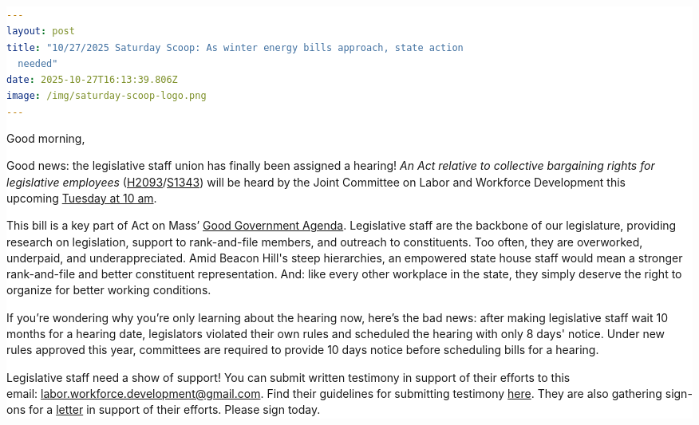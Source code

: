 ```yaml
---
layout: post
title: "10/27/2025 Saturday Scoop: As winter energy bills approach, state action
  needed"
date: 2025-10-27T16:13:39.806Z
image: /img/saturday-scoop-logo.png
---
```

Good morning,

Good news: the legislative staff union has finally been assigned a hearing! *An Act relative to collective bargaining rights for legislative employees* ([H2093](https://click.everyaction.com/k/117993849/578301894/1605110636?utm_medium=&nvep=ew0KICAiVGVuYW50VXJpIjogIm5ncHZhbjovL3Zhbi9FQS9FQTAwNy8xLzkwMTUxIiwNCiAgIkRpc3RyaWJ1dGlvblVuaXF1ZUlkIjogIjNlNWQ3OWJlLWM2YjEtZjAxMS04ZTYxLTYwNDViZGVkOGJhNCIsDQogICJFbWFpbEFkZHJlc3MiOiAiYWRtaW5AYWN0b25tYXNzLm9yZyINCn0%3D&hmac=QLWTSb1h6IAzRtT7kOgldzuZBzQERTjkl1ksyYmyql0=&emci=d0c714a9-0bb1-f011-8e61-6045bded8ba4&emdi=3e5d79be-c6b1-f011-8e61-6045bded8ba4&ceid=35598742)/[S1343](https://click.everyaction.com/k/117993850/578301895/823242404?utm_medium=&nvep=ew0KICAiVGVuYW50VXJpIjogIm5ncHZhbjovL3Zhbi9FQS9FQTAwNy8xLzkwMTUxIiwNCiAgIkRpc3RyaWJ1dGlvblVuaXF1ZUlkIjogIjNlNWQ3OWJlLWM2YjEtZjAxMS04ZTYxLTYwNDViZGVkOGJhNCIsDQogICJFbWFpbEFkZHJlc3MiOiAiYWRtaW5AYWN0b25tYXNzLm9yZyINCn0%3D&hmac=QLWTSb1h6IAzRtT7kOgldzuZBzQERTjkl1ksyYmyql0=&emci=d0c714a9-0bb1-f011-8e61-6045bded8ba4&emdi=3e5d79be-c6b1-f011-8e61-6045bded8ba4&ceid=35598742)) will be heard by the Joint Committee on Labor and Workforce Development this upcoming [Tuesday at 10 am](https://click.everyaction.com/k/117993851/578301896/1116301171?utm_medium=&nvep=ew0KICAiVGVuYW50VXJpIjogIm5ncHZhbjovL3Zhbi9FQS9FQTAwNy8xLzkwMTUxIiwNCiAgIkRpc3RyaWJ1dGlvblVuaXF1ZUlkIjogIjNlNWQ3OWJlLWM2YjEtZjAxMS04ZTYxLTYwNDViZGVkOGJhNCIsDQogICJFbWFpbEFkZHJlc3MiOiAiYWRtaW5AYWN0b25tYXNzLm9yZyINCn0%3D&hmac=QLWTSb1h6IAzRtT7kOgldzuZBzQERTjkl1ksyYmyql0=&emci=d0c714a9-0bb1-f011-8e61-6045bded8ba4&emdi=3e5d79be-c6b1-f011-8e61-6045bded8ba4&ceid=35598742). 

This bill is a key part of Act on Mass’ [Good Government Agenda](https://click.everyaction.com/k/117993852/578301897/-740582556?utm_medium=&nvep=ew0KICAiVGVuYW50VXJpIjogIm5ncHZhbjovL3Zhbi9FQS9FQTAwNy8xLzkwMTUxIiwNCiAgIkRpc3RyaWJ1dGlvblVuaXF1ZUlkIjogIjNlNWQ3OWJlLWM2YjEtZjAxMS04ZTYxLTYwNDViZGVkOGJhNCIsDQogICJFbWFpbEFkZHJlc3MiOiAiYWRtaW5AYWN0b25tYXNzLm9yZyINCn0%3D&hmac=QLWTSb1h6IAzRtT7kOgldzuZBzQERTjkl1ksyYmyql0=&emci=d0c714a9-0bb1-f011-8e61-6045bded8ba4&emdi=3e5d79be-c6b1-f011-8e61-6045bded8ba4&ceid=35598742). Legislative staff are the backbone of our legislature, providing research on legislation, support to rank-and-file members, and outreach to constituents. Too often, they are overworked, underpaid, and underappreciated. Amid Beacon Hill's steep hierarchies, an empowered state house staff would mean a stronger rank-and-file and better constituent representation. And: like every other workplace in the state, they simply deserve the right to organize for better working conditions. 

If you’re wondering why you’re only learning about the hearing now, here’s the bad news: after making legislative staff wait 10 months for a hearing date, legislators violated their own rules and scheduled the hearing with only 8 days' notice. Under new rules approved this year, committees are required to provide 10 days notice before scheduling bills for a hearing. 

Legislative staff need a show of support! You can submit written testimony in support of their efforts to this email: [labor.workforce.development@​gmail.com](mailto:labor.workforce.development@gmail.com). Find their guidelines for submitting testimony [here](https://click.everyaction.com/k/117993853/578301898/-1414109956?usp=sharing&utm_medium=&nvep=ew0KICAiVGVuYW50VXJpIjogIm5ncHZhbjovL3Zhbi9FQS9FQTAwNy8xLzkwMTUxIiwNCiAgIkRpc3RyaWJ1dGlvblVuaXF1ZUlkIjogIjNlNWQ3OWJlLWM2YjEtZjAxMS04ZTYxLTYwNDViZGVkOGJhNCIsDQogICJFbWFpbEFkZHJlc3MiOiAiYWRtaW5AYWN0b25tYXNzLm9yZyINCn0%3D&hmac=QLWTSb1h6IAzRtT7kOgldzuZBzQERTjkl1ksyYmyql0=&emci=d0c714a9-0bb1-f011-8e61-6045bded8ba4&emdi=3e5d79be-c6b1-f011-8e61-6045bded8ba4&ceid=35598742). They are also gathering sign-ons for a [letter](https://click.everyaction.com/k/117993854/578301899/1997109710?utm_medium=&nvep=ew0KICAiVGVuYW50VXJpIjogIm5ncHZhbjovL3Zhbi9FQS9FQTAwNy8xLzkwMTUxIiwNCiAgIkRpc3RyaWJ1dGlvblVuaXF1ZUlkIjogIjNlNWQ3OWJlLWM2YjEtZjAxMS04ZTYxLTYwNDViZGVkOGJhNCIsDQogICJFbWFpbEFkZHJlc3MiOiAiYWRtaW5AYWN0b25tYXNzLm9yZyINCn0%3D&hmac=QLWTSb1h6IAzRtT7kOgldzuZBzQERTjkl1ksyYmyql0=&emci=d0c714a9-0bb1-f011-8e61-6045bded8ba4&emdi=3e5d79be-c6b1-f011-8e61-6045bded8ba4&ceid=35598742) in support of their efforts. Please sign today. 
